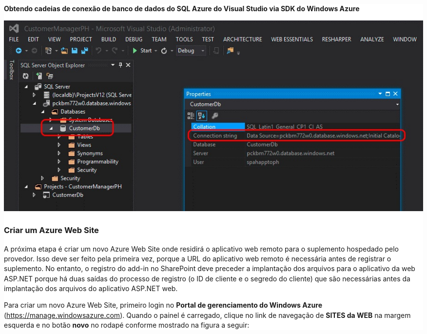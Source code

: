     
    

**Obtendo cadeias de conexão de banco de dados do SQL Azure do Visual Studio via SDK do Windows Azure**

  
    
    

  
    
    
![Obtain SQL connection string in Visual Studio](images/ConvertAuto2ProviderFig12.jpg)
  
    
    

  
    
    

  
    
    

### Criar um Azure Web Site

A próxima etapa é criar um novo Azure Web Site onde residirá o aplicativo web remoto para o suplemento hospedado pelo provedor. Isso deve ser feito pela primeira vez, porque a URL do aplicativo web remoto é necessária antes de registrar o suplemento. No entanto, o registro do add-in no SharePoint deve preceder a implantação dos arquivos para o aplicativo da web ASP.NET porque há duas saídas do processo de registro (o ID de cliente e o segredo do cliente) que são necessárias antes da implantação dos arquivos do aplicativo ASP.NET web.
  
    
    
Para criar um novo Azure Web Site, primeiro login no **Portal de gerenciamento do Windows Azure** (https://manage.windowsazure.com). Quando o painel é carregado, clique no link de navegação de **SITES da WEB** na margem esquerda e no botão **novo** no rodapé conforme mostrado na figura a seguir:
  
    
    
